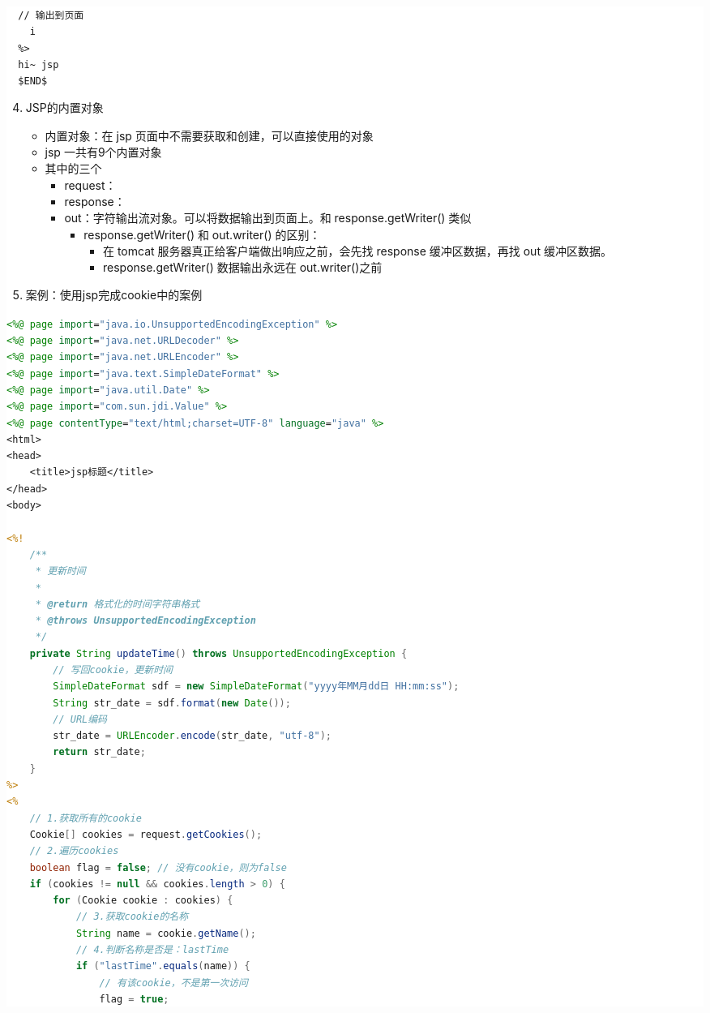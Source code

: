 ```jsp
  // 输出到页面
    i
  %>
  hi~ jsp
  $END$
```

4. JSP的内置对象
    * 内置对象：在 jsp 页面中不需要获取和创建，可以直接使用的对象
    * jsp 一共有9个内置对象
    * 其中的三个
        * request：
        * response：
        * out：字符输出流对象。可以将数据输出到页面上。和 response.getWriter() 类似
            * response.getWriter() 和 out.writer() 的区别：
                 * 在 tomcat 服务器真正给客户端做出响应之前，会先找 response 缓冲区数据，再找 out 缓冲区数据。
                 * response.getWriter() 数据输出永远在 out.writer()之前



5. 案例：使用jsp完成cookie中的案例

```jsp
<%@ page import="java.io.UnsupportedEncodingException" %>
<%@ page import="java.net.URLDecoder" %>
<%@ page import="java.net.URLEncoder" %>
<%@ page import="java.text.SimpleDateFormat" %>
<%@ page import="java.util.Date" %>
<%@ page import="com.sun.jdi.Value" %>
<%@ page contentType="text/html;charset=UTF-8" language="java" %>
<html>
<head>
    <title>jsp标题</title>
</head>
<body>

<%!
    /**
     * 更新时间
     *
     * @return 格式化的时间字符串格式
     * @throws UnsupportedEncodingException
     */
    private String updateTime() throws UnsupportedEncodingException {
        // 写回cookie，更新时间
        SimpleDateFormat sdf = new SimpleDateFormat("yyyy年MM月dd日 HH:mm:ss");
        String str_date = sdf.format(new Date());
        // URL编码
        str_date = URLEncoder.encode(str_date, "utf-8");
        return str_date;
    }
%>
<%
    // 1.获取所有的cookie
    Cookie[] cookies = request.getCookies();
    // 2.遍历cookies
    boolean flag = false; // 没有cookie，则为false
    if (cookies != null && cookies.length > 0) {
        for (Cookie cookie : cookies) {
            // 3.获取cookie的名称
            String name = cookie.getName();
            // 4.判断名称是否是：lastTime
            if ("lastTime".equals(name)) {
                // 有该cookie，不是第一次访问
                flag = true;
```